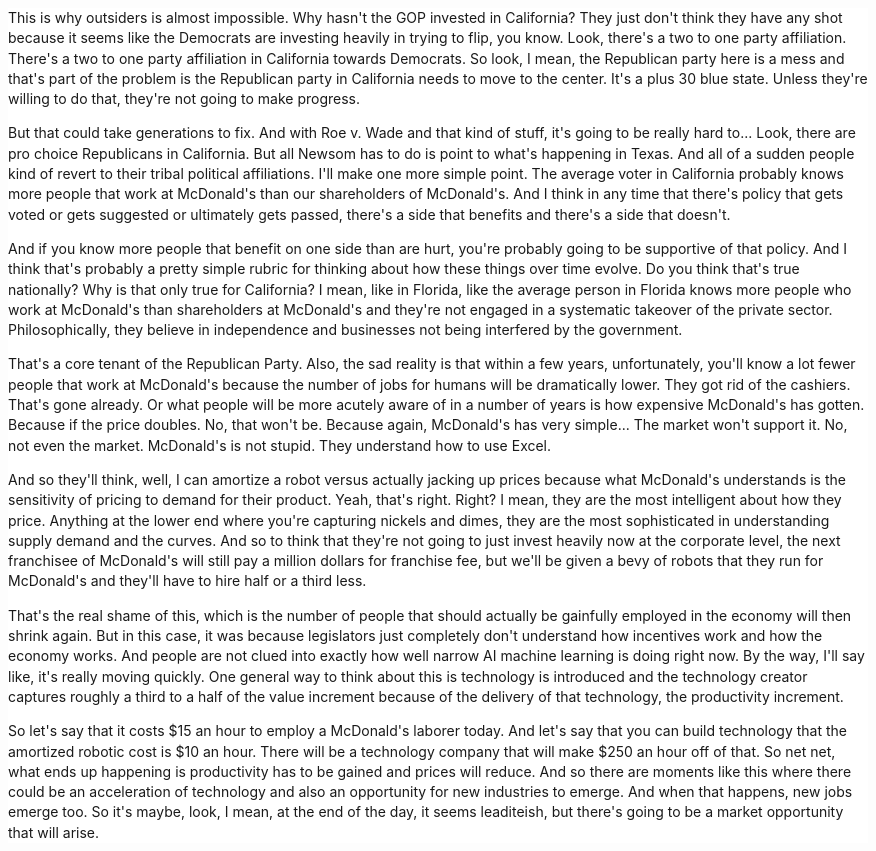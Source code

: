This is why outsiders is almost impossible. Why hasn't the GOP invested in California? They just don't think they have any shot because it seems like the Democrats are investing heavily in trying to flip, you know. Look, there's a two to one party affiliation. There's a two to one party affiliation in California towards Democrats. So look, I mean, the Republican party here is a mess and that's part of the problem is the Republican party in California needs to move to the center. It's a plus 30 blue state. Unless they're willing to do that, they're not going to make progress.

But that could take generations to fix. And with Roe v. Wade and that kind of stuff, it's going to be really hard to... Look, there are pro choice Republicans in California. But all Newsom has to do is point to what's happening in Texas. And all of a sudden people kind of revert to their tribal political affiliations. I'll make one more simple point. The average voter in California probably knows more people that work at McDonald's than our shareholders of McDonald's. And I think in any time that there's policy that gets voted or gets suggested or ultimately gets passed, there's a side that benefits and there's a side that doesn't.

And if you know more people that benefit on one side than are hurt, you're probably going to be supportive of that policy. And I think that's probably a pretty simple rubric for thinking about how these things over time evolve. Do you think that's true nationally? Why is that only true for California? I mean, like in Florida, like the average person in Florida knows more people who work at McDonald's than shareholders at McDonald's and they're not engaged in a systematic takeover of the private sector. Philosophically, they believe in independence and businesses not being interfered by the government.

That's a core tenant of the Republican Party. Also, the sad reality is that within a few years, unfortunately, you'll know a lot fewer people that work at McDonald's because the number of jobs for humans will be dramatically lower. They got rid of the cashiers. That's gone already. Or what people will be more acutely aware of in a number of years is how expensive McDonald's has gotten. Because if the price doubles. No, that won't be. Because again, McDonald's has very simple... The market won't support it. No, not even the market. McDonald's is not stupid. They understand how to use Excel.

And so they'll think, well, I can amortize a robot versus actually jacking up prices because what McDonald's understands is the sensitivity of pricing to demand for their product. Yeah, that's right. Right? I mean, they are the most intelligent about how they price. Anything at the lower end where you're capturing nickels and dimes, they are the most sophisticated in understanding supply demand and the curves. And so to think that they're not going to just invest heavily now at the corporate level, the next franchisee of McDonald's will still pay a million dollars for franchise fee, but we'll be given a bevy of robots that they run for McDonald's and they'll have to hire half or a third less.

That's the real shame of this, which is the number of people that should actually be gainfully employed in the economy will then shrink again. But in this case, it was because legislators just completely don't understand how incentives work and how the economy works. And people are not clued into exactly how well narrow AI machine learning is doing right now. By the way, I'll say like, it's really moving quickly. One general way to think about this is technology is introduced and the technology creator captures roughly a third to a half of the value increment because of the delivery of that technology, the productivity increment.

So let's say that it costs $15 an hour to employ a McDonald's laborer today. And let's say that you can build technology that the amortized robotic cost is $10 an hour. There will be a technology company that will make $250 an hour off of that. So net net, what ends up happening is productivity has to be gained and prices will reduce. And so there are moments like this where there could be an acceleration of technology and also an opportunity for new industries to emerge. And when that happens, new jobs emerge too. So it's maybe, look, I mean, at the end of the day, it seems leaditeish, but there's going to be a market opportunity that will arise.
